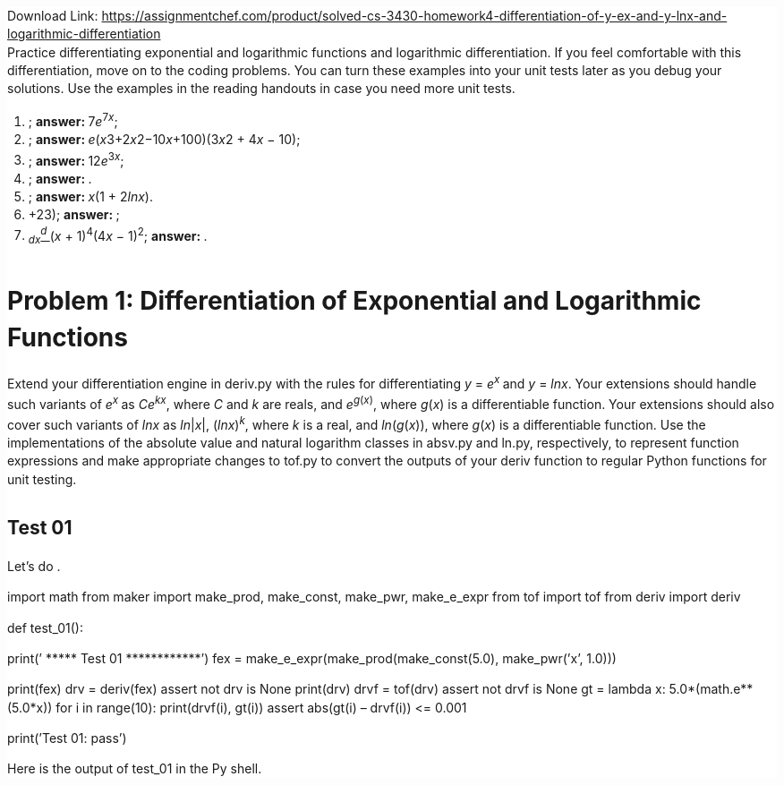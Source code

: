 Download Link: https://assignmentchef.com/product/solved-cs-3430-homework4-differentiation-of-y-ex-and-y-lnx-and-logarithmic-differentiation
<br>
Practice differentiating exponential and logarithmic functions and logarithmic differentiation. If you feel comfortable with this differentiation, move on to the coding problems. You can turn these examples into your unit tests later as you debug your solutions. Use the examples in the reading handouts in case you need more unit tests.

<ol>

 <li>; <strong>answer: </strong>7<em>e</em><sup>7<em>x</em></sup>;</li>

 <li>; <strong>answer: </strong><em>e</em>(<em>x</em>3+2<em>x</em>2−10<em>x</em>+100)(3<em>x</em>2 + 4<em>x </em>− 10);</li>

 <li>; <strong>answer: </strong>12<em>e</em><sup>3<em>x</em></sup>;</li>

 <li>; <strong>answer: </strong>.</li>

 <li>; <strong>answer: </strong><em>x</em>(1 + 2<em>lnx</em>).</li>

 <li>+23); <strong>answer: </strong>;</li>

 <li><em><sub>dx</sub></em><em><u><sup>d </sup></u></em>(<em>x </em>+ 1)<sup>4</sup>(4<em>x </em>− 1)<sup>2</sup>; <strong>answer: </strong>.</li>

</ol>

<h1>Problem 1: Differentiation of Exponential and Logarithmic Functions</h1>

Extend your differentiation engine in deriv.py with the rules for differentiating <em>y </em>= <em>e<sup>x </sup></em>and <em>y </em>= <em>lnx</em>. Your extensions should handle such variants of <em>e<sup>x </sup></em>as <em>Ce<sup>kx</sup></em>, where <em>C </em>and <em>k </em>are reals, and <em>e<sup>g</sup></em><sup>(<em>x</em>)</sup>, where <em>g</em>(<em>x</em>) is a differentiable function. Your extensions should also cover such variants of <em>lnx </em>as <em>ln</em>|<em>x</em>|, (<em>lnx</em>)<em><sup>k</sup></em>, where <em>k </em>is a real, and <em>ln</em>(<em>g</em>(<em>x</em>)), where <em>g</em>(<em>x</em>) is a differentiable function. Use the implementations of the absolute value and natural logarithm classes in absv.py and ln.py, respectively, to represent function expressions and make appropriate changes to tof.py to convert the outputs of your deriv function to regular Python functions for unit testing.

<h2>Test 01</h2>

Let’s do .

import math from maker import make_prod, make_const, make_pwr, make_e_expr from tof import tof from deriv import deriv

def test_01():

print(’
***** Test 01 ************’) fex = make_e_expr(make_prod(make_const(5.0), make_pwr(’x’, 1.0)))

print(fex) drv = deriv(fex) assert not drv is None print(drv) drvf = tof(drv) assert not drvf is None gt = lambda x: 5.0*(math.e**(5.0*x)) for i in range(10): print(drvf(i), gt(i)) assert abs(gt(i) – drvf(i)) &lt;= 0.001

print(’Test 01: pass’)

Here is the output of test_01 in the Py shell.
